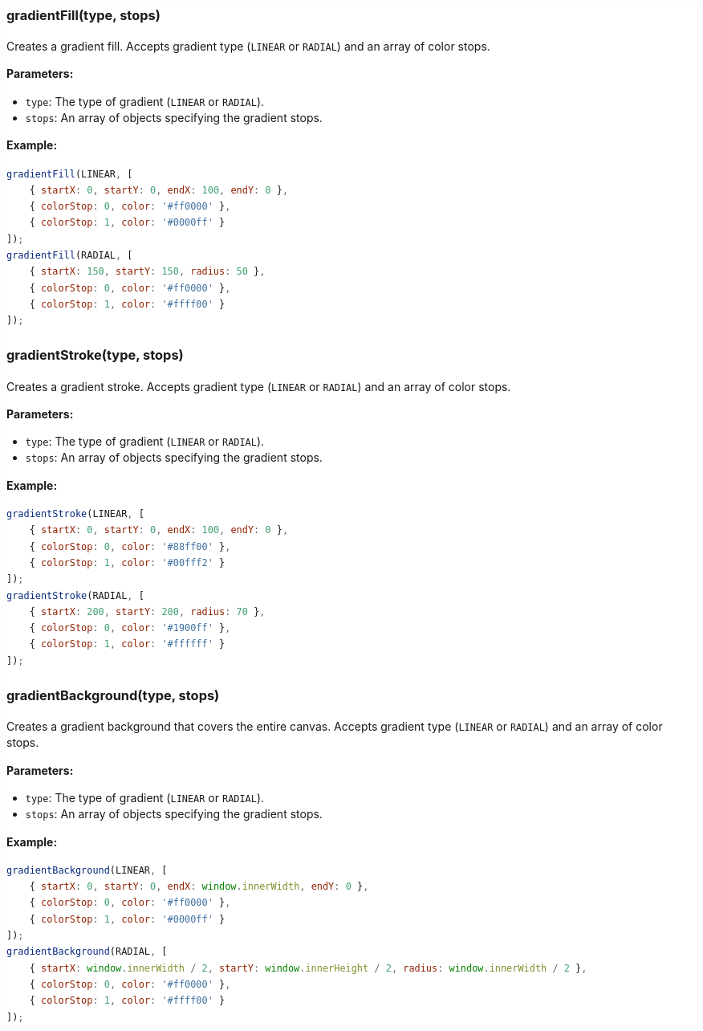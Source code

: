 ### gradientFill(type, stops)
Creates a gradient fill. Accepts gradient type (`LINEAR` or `RADIAL`) and an array of color stops.

**Parameters:**
- `type`: The type of gradient (`LINEAR` or `RADIAL`).
- `stops`: An array of objects specifying the gradient stops.

**Example:**
```js
gradientFill(LINEAR, [
    { startX: 0, startY: 0, endX: 100, endY: 0 },
    { colorStop: 0, color: '#ff0000' },
    { colorStop: 1, color: '#0000ff' }
]);
gradientFill(RADIAL, [
    { startX: 150, startY: 150, radius: 50 },
    { colorStop: 0, color: '#ff0000' },
    { colorStop: 1, color: '#ffff00' }
]);
```

### gradientStroke(type, stops)
Creates a gradient stroke. Accepts gradient type (`LINEAR` or `RADIAL`) and an array of color stops.

**Parameters:**
- `type`: The type of gradient (`LINEAR` or `RADIAL`).
- `stops`: An array of objects specifying the gradient stops.

**Example:**
```js
gradientStroke(LINEAR, [
    { startX: 0, startY: 0, endX: 100, endY: 0 },
    { colorStop: 0, color: '#88ff00' },
    { colorStop: 1, color: '#00fff2' }
]);
gradientStroke(RADIAL, [
    { startX: 200, startY: 200, radius: 70 },
    { colorStop: 0, color: '#1900ff' },
    { colorStop: 1, color: '#ffffff' }
]);
```

### gradientBackground(type, stops)
Creates a gradient background that covers the entire canvas. Accepts gradient type (`LINEAR` or `RADIAL`) and an array of color stops.

**Parameters:**
- `type`: The type of gradient (`LINEAR` or `RADIAL`).
- `stops`: An array of objects specifying the gradient stops.

**Example:**
```js
gradientBackground(LINEAR, [
    { startX: 0, startY: 0, endX: window.innerWidth, endY: 0 },
    { colorStop: 0, color: '#ff0000' },
    { colorStop: 1, color: '#0000ff' }
]);
gradientBackground(RADIAL, [
    { startX: window.innerWidth / 2, startY: window.innerHeight / 2, radius: window.innerWidth / 2 },
    { colorStop: 0, color: '#ff0000' },
    { colorStop: 1, color: '#ffff00' }
]);
```
